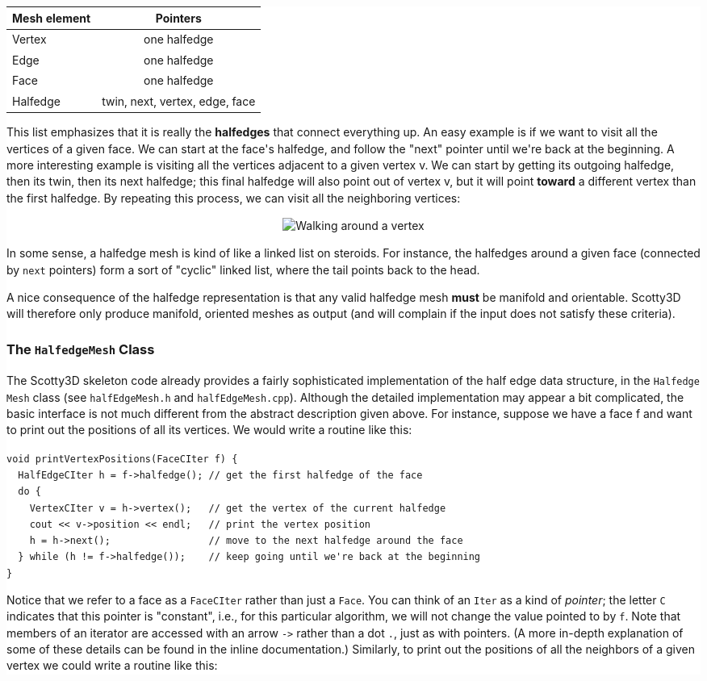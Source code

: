 | Mesh element                         | Pointers                               |
| ------------------------------------ |:--------------------------------------:|
| Vertex                               | one halfedge                           |
| Edge                                 | one halfedge                           |
| Face                                 | one halfedge                           |
| Halfedge                             | twin, next, vertex, edge, face         |

</center>

This list emphasizes that it is really the __halfedges__ that connect everything up. An easy example is if we want to visit all the vertices of a given face.  We can start at the face's halfedge, and follow the "next" pointer until we're back at the beginning. A more interesting example is visiting all the vertices adjacent to a given vertex v. We can start by getting its outgoing halfedge, then its twin, then its next halfedge; this final halfedge will also point out of vertex v, but it will point __toward__ a different vertex than the first halfedge. By repeating this process, we can visit all the neighboring vertices:

<center>
<img src="http://15462.courses.cs.cmu.edu/fall2016content/Scotty3D/images/develop/vertexTraversal.png" alt="Walking around a vertex" width="327" height="382">
</center>

In some sense, a halfedge mesh is kind of like a linked list on steroids. For instance, the halfedges around a given face (connected by `next` pointers) form a sort of "cyclic" linked list, where the tail points back to the head.

A nice consequence of the halfedge representation is that any valid halfedge mesh **must** be manifold and orientable.  Scotty3D will therefore only produce manifold, oriented meshes as output (and will complain if the input does not satisfy these criteria).

### The `HalfedgeMesh` Class

The Scotty3D skeleton code already provides a fairly sophisticated implementation of the half edge data structure, in the `HalfedgeMesh` class (see `halfEdgeMesh.h` and `halfEdgeMesh.cpp`). Although the detailed implementation may appear a bit complicated, the basic interface is not much different from the abstract description given above. For instance, suppose we have a face f and want to print out the positions of all its vertices. We would write a routine like this:

~~~
void printVertexPositions(FaceCIter f) {
  HalfEdgeCIter h = f->halfedge(); // get the first halfedge of the face
  do {
    VertexCIter v = h->vertex();   // get the vertex of the current halfedge
    cout << v->position << endl;   // print the vertex position
    h = h->next();                 // move to the next halfedge around the face
  } while (h != f->halfedge());    // keep going until we're back at the beginning
}
~~~

Notice that we refer to a face as a `FaceCIter` rather than just a `Face`.  You can think of an `Iter` as a kind of _pointer_; the letter `C` indicates that this pointer is "constant", i.e., for this particular algorithm, we will not change the value pointed to by `f`.  Note that members of an iterator are accessed with an arrow `->` rather than a dot `.`, just as with pointers.  (A more in-depth explanation of some of these details can be found in the inline documentation.) Similarly, to print out the positions of all the neighbors of a given vertex we could write a routine like this:

